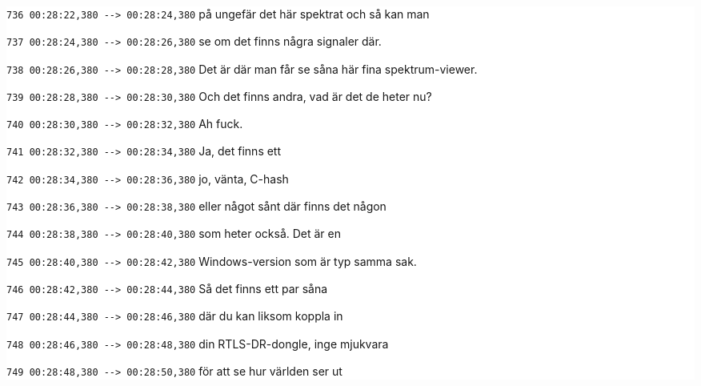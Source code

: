 

`736 00:28:22,380 --> 00:28:24,380`
på ungefär det här spektrat och så kan man



`737 00:28:24,380 --> 00:28:26,380`
se om det finns några signaler där.



`738 00:28:26,380 --> 00:28:28,380`
Det är där man får se såna här fina spektrum-viewer.



`739 00:28:28,380 --> 00:28:30,380`
Och det finns andra, vad är det de heter nu?



`740 00:28:30,380 --> 00:28:32,380`
Ah fuck.



`741 00:28:32,380 --> 00:28:34,380`
Ja, det finns ett



`742 00:28:34,380 --> 00:28:36,380`
jo, vänta, C-hash



`743 00:28:36,380 --> 00:28:38,380`
eller något sånt där finns det någon



`744 00:28:38,380 --> 00:28:40,380`
som heter också. Det är en



`745 00:28:40,380 --> 00:28:42,380`
Windows-version som är typ samma sak.



`746 00:28:42,380 --> 00:28:44,380`
Så det finns ett par såna



`747 00:28:44,380 --> 00:28:46,380`
där du kan liksom koppla in



`748 00:28:46,380 --> 00:28:48,380`
din RTLS-DR-dongle, inge mjukvara



`749 00:28:48,380 --> 00:28:50,380`
för att se hur världen ser ut

